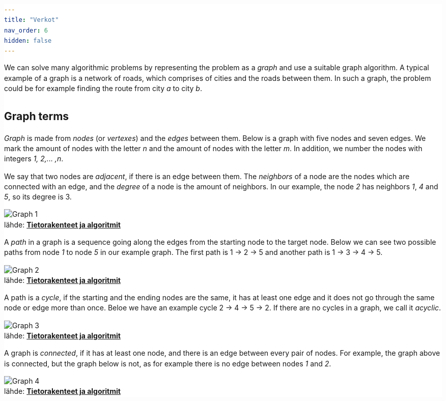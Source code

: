 ```yaml
---
title: "Verkot"
nav_order: 6
hidden: false
---
```



We can solve many algorithmic problems by representing the problem as a *graph* and use a suitable graph algorithm. A typical example of a graph is a network of roads, which comprises of cities and the roads between them. In such a graph, the problem could be for example finding the route from city *a* to city *b*.

## Graph terms

*Graph* is made from *nodes* (or *vertexes*) and the *edges* between them. Below is a graph with five nodes and seven edges. We mark the amount of nodes with the letter *n* and the amount of nodes with the letter *m*. In addition, we number the nodes with integers *1, 2,... ,n*.

We say that two nodes are *adjacent*, if there is an edge between them. The *neighbors* of a node are the nodes which are connected with an edge, and the *degree* of a node is the amount of neighbors. In our example, the node *2* has neighbors *1*, *4* and *5*, so its degree is 3.

![Graph 1](https://github.com/centria/algot-ja-tira/raw/master/src/images/materials/graph1.png)  
lähde: [**Tietorakenteet ja algoritmit**](https://github.com/pllk/tirakirja/raw/master/tirakirja.pdf)

A *path* in a graph is a sequence going along the edges from the starting node to the target node. Below we can see two possible paths from node *1* to node *5* in our example graph. The first path is 1 &#8594; 2 &#8594; 5 and another path is 1 &#8594; 3 &#8594; 4 &#8594; 5.

![Graph 2](https://github.com/centria/algot-ja-tira/raw/master/src/images/materials/graph2.png)  
lähde: [**Tietorakenteet ja algoritmit**](https://github.com/pllk/tirakirja/raw/master/tirakirja.pdf)


A path is a *cycle*, if the starting and the ending nodes are the same, it has at least one edge and it does not go through the same node or edge more than once. Beloe we have an example cycle 2 &#8594; 4 &#8594; 5 &#8594; 2. If there are no cycles in a graph, we call it *acyclic*.

![Graph 3](https://github.com/centria/algot-ja-tira/raw/master/src/images/materials/graph3.png)  
lähde: [**Tietorakenteet ja algoritmit**](https://github.com/pllk/tirakirja/raw/master/tirakirja.pdf)


A graph is *connected*, if it has at least one node, and there is an edge between every pair of nodes. For example, the graph above is connected, but the graph below is not, as for example there is no edge between nodes *1* and *2*.

![Graph 4](https://github.com/centria/algot-ja-tira/raw/master/src/images/materials/graph4.png)  
lähde: [**Tietorakenteet ja algoritmit**](https://github.com/pllk/tirakirja/raw/master/tirakirja.pdf)
